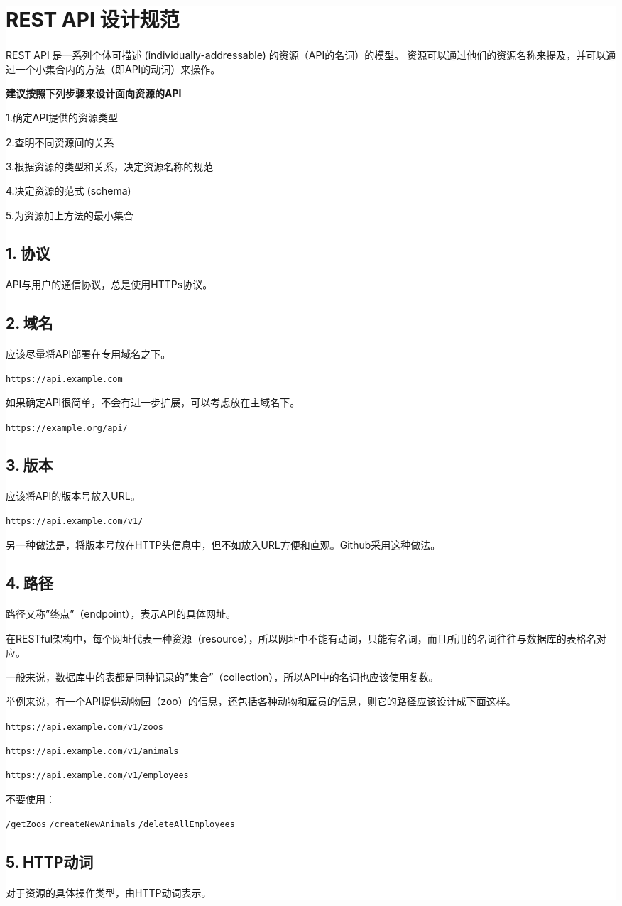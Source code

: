 # REST API 设计规范
REST API 是一系列个体可描述 (individually-addressable) 的资源（API的名词）的模型。 资源可以通过他们的资源名称来提及，并可以通过一个小集合内的方法（即API的动词）来操作。  

**建议按照下列步骤来设计面向资源的API**  

1.确定API提供的资源类型

2.查明不同资源间的关系

3.根据资源的类型和关系，决定资源名称的规范

4.决定资源的范式 (schema)

5.为资源加上方法的最小集合

## 1. 协议
API与用户的通信协议，总是使用HTTPs协议。

## 2. 域名
应该尽量将API部署在专用域名之下。

`https://api.example.com`

如果确定API很简单，不会有进一步扩展，可以考虑放在主域名下。

`https://example.org/api/`

## 3. 版本
应该将API的版本号放入URL。

`https://api.example.com/v1/`

另一种做法是，将版本号放在HTTP头信息中，但不如放入URL方便和直观。Github采用这种做法。

## 4. 路径
路径又称”终点”（endpoint），表示API的具体网址。

在RESTful架构中，每个网址代表一种资源（resource），所以网址中不能有动词，只能有名词，而且所用的名词往往与数据库的表格名对应。

一般来说，数据库中的表都是同种记录的”集合”（collection），所以API中的名词也应该使用复数。

举例来说，有一个API提供动物园（zoo）的信息，还包括各种动物和雇员的信息，则它的路径应该设计成下面这样。

`https://api.example.com/v1/zoos`

`https://api.example.com/v1/animals`

`https://api.example.com/v1/employees`

不要使用：

`/getZoos` `/createNewAnimals` `/deleteAllEmployees`

## 5. HTTP动词
对于资源的具体操作类型，由HTTP动词表示。
